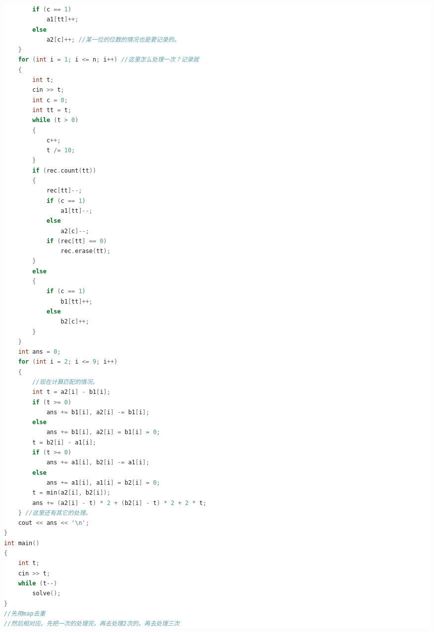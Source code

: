   ```cpp
          if (c == 1)
              a1[tt]++;
          else
              a2[c]++; //某一位的位数的情况也是要记录的。
      }
      for (int i = 1; i <= n; i++) //这里怎么处理一次？记录就
      {
          int t;
          cin >> t;
          int c = 0;
          int tt = t;
          while (t > 0)
          {
              c++;
              t /= 10;
          }
          if (rec.count(tt))
          {
              rec[tt]--;
              if (c == 1)
                  a1[tt]--;
              else
                  a2[c]--;
              if (rec[tt] == 0)
                  rec.erase(tt);
          }
          else
          {
              if (c == 1)
                  b1[tt]++;
              else
                  b2[c]++;
          }
      }
      int ans = 0;
      for (int i = 2; i <= 9; i++)
      {
          //现在计算匹配的情况。
          int t = a2[i] - b1[i];
          if (t >= 0)
              ans += b1[i], a2[i] -= b1[i];
          else
              ans += b1[i], a2[i] = b1[i] = 0;
          t = b2[i] - a1[i];
          if (t >= 0)
              ans += a1[i], b2[i] -= a1[i];
          else
              ans += a1[i], a1[i] = b2[i] = 0;
          t = min(a2[i], b2[i]);
          ans += (a2[i] - t) * 2 + (b2[i] - t) * 2 + 2 * t;
      } //这里还有其它的处理。
      cout << ans << '\n';
  }
  int main()
  {
      int t;
      cin >> t;
      while (t--)
          solve();
  }
  //先用map去重
  //然后相对应。先把一次的处理完，再去处理2次的。再去处理三次
  ```